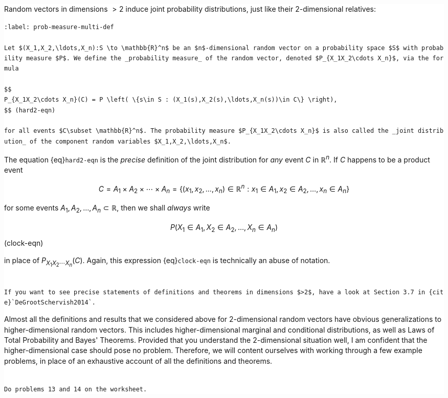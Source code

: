 Random vectors in dimensions $>2$ induce joint probability distributions, just like their $2$-dimensional relatives:

```{prf:definition}
:label: prob-measure-multi-def

Let $(X_1,X_2,\ldots,X_n):S \to \mathbb{R}^n$ be an $n$-dimensional random vector on a probability space $S$ with probability measure $P$. We define the _probability measure_ of the random vector, denoted $P_{X_1X_2\cdots X_n}$, via the formula

$$
P_{X_1X_2\cdots X_n}(C) = P \left( \{s\in S : (X_1(s),X_2(s),\ldots,X_n(s))\in C\} \right),
$$ (hard2-eqn)

for all events $C\subset \mathbb{R}^n$. The probability measure $P_{X_1X_2\cdots X_n}$ is also called the _joint distribution_ of the component random variables $X_1,X_2,\ldots,X_n$.
```

The equation {eq}`hard2-eqn` is the _precise_ definition of the joint distribution for _any_ event $C$ in $\mathbb{R}^n$. If $C$ happens to be a product event

$$
C = A_1 \times A_2 \times \cdots \times A_n = \{ (x_1,x_2,\ldots,x_n)\in \mathbb{R}^n : x_1\in A_1, x_2\in A_2,\ldots, x_n \in A_n\}
$$

for some events $A_1,A_2,\ldots,A_n\subset \mathbb{R}$, then we shall _always_ write

$$
P(X_1\in A_1, X_2\in A_2,\ldots, X_n \in A_n)
$$ (clock-eqn)

in place of $P_{X_1X_2\cdots X_n}(C)$. Again, this expression {eq}`clock-eqn` is technically an abuse of notation.


```{margin}

If you want to see precise statements of definitions and theorems in dimensions $>2$, have a look at Section 3.7 in {cite}`DeGrootSchervish2014`.
```

Almost all the definitions and results that we considered above for $2$-dimensional random vectors have obvious generalizations to higher-dimensional random vectors. This includes higher-dimensional marginal and conditional distributions, as well as Laws of Total Probability and Bayes' Theorems. Provided that you understand the $2$-dimensional situation well, I am confident that the higher-dimensional case should pose no problem. Therefore, we will content ourselves with working through a few example problems, in place of an exhaustive account of all the definitions and theorems.

```{admonition} Problem Prompt

Do problems 13 and 14 on the worksheet.
```





